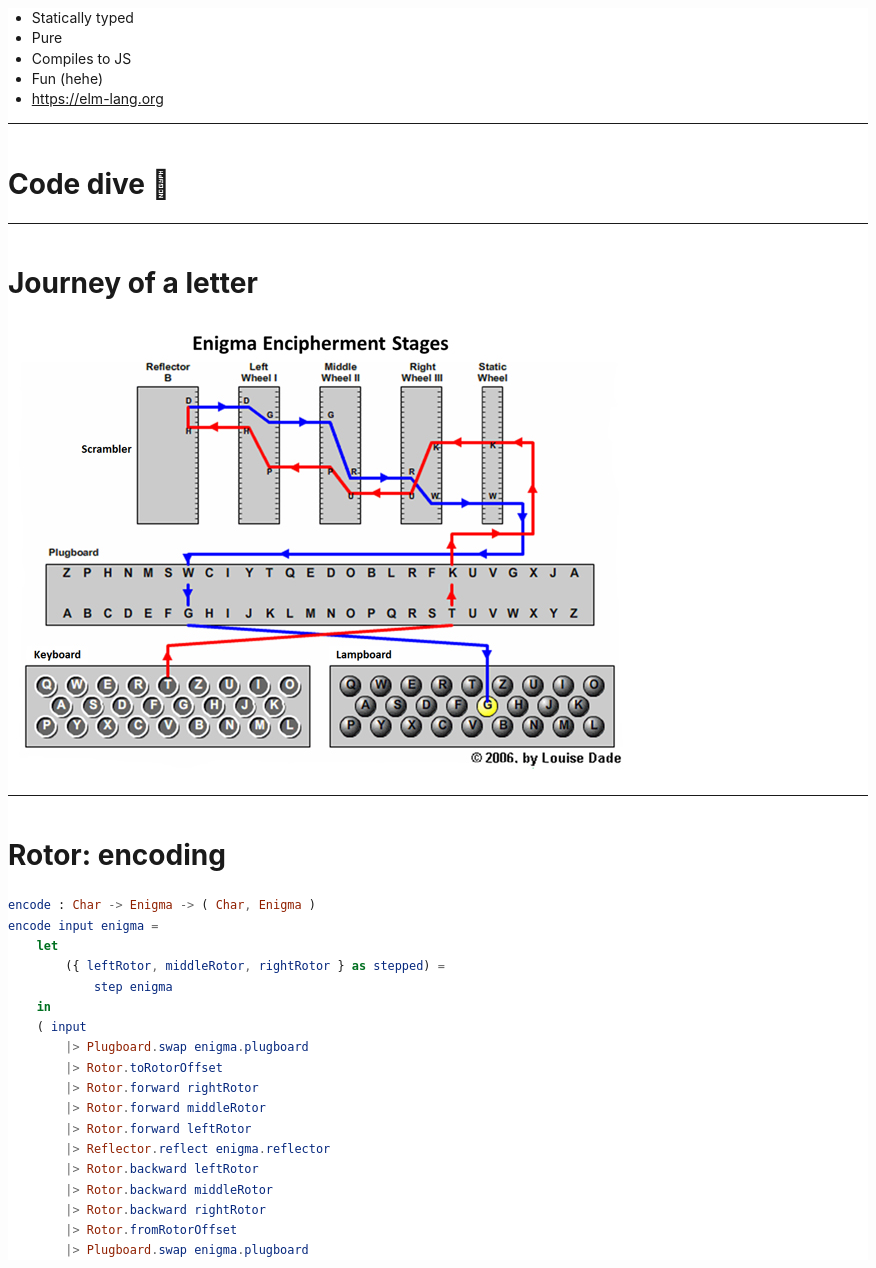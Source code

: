 - Statically typed
- Pure
- Compiles to JS
- Fun (hehe)
- https://elm-lang.org

---

# Code dive 🤿

---

# Journey of a letter

![inline](diagram.jpg)

---

# Rotor: encoding

```elm
encode : Char -> Enigma -> ( Char, Enigma )
encode input enigma =
    let
        ({ leftRotor, middleRotor, rightRotor } as stepped) =
            step enigma
    in
    ( input
        |> Plugboard.swap enigma.plugboard
        |> Rotor.toRotorOffset
        |> Rotor.forward rightRotor
        |> Rotor.forward middleRotor
        |> Rotor.forward leftRotor
        |> Reflector.reflect enigma.reflector
        |> Rotor.backward leftRotor
        |> Rotor.backward middleRotor
        |> Rotor.backward rightRotor
        |> Rotor.fromRotorOffset
        |> Plugboard.swap enigma.plugboard
```
